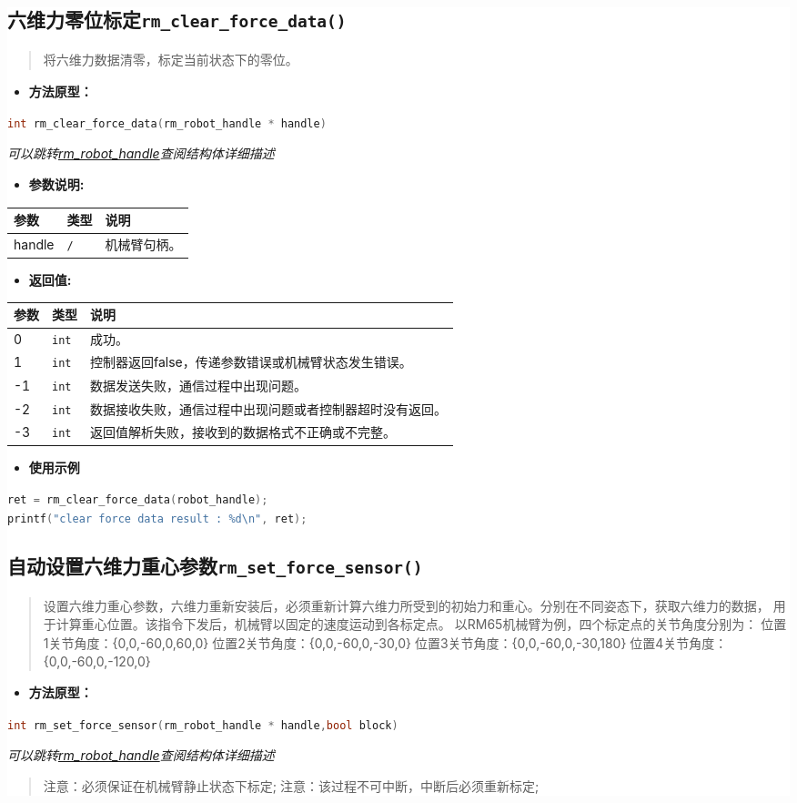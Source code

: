## 六维力零位标定`rm_clear_force_data()`

>将六维力数据清零，标定当前状态下的零位。

- **方法原型：**

```C
int rm_clear_force_data(rm_robot_handle * handle)
```

*可以跳转[rm_robot_handle](../struct/rm_robot_handle.md)查阅结构体详细描述*

- **参数说明:**

|   参数    |   类型    |   说明    |
| :--- | :--- | :--- |
|   handle  |    `/`    |    机械臂句柄。    |

- **返回值:**

|   参数    |   类型    |   说明    |
| :--- | :--- | :--- |
|   0  |    `int`    |    成功。    |
|   1  |    `int`    |    控制器返回false，传递参数错误或机械臂状态发生错误。    |
|  -1  |    `int`    |    数据发送失败，通信过程中出现问题。    |
|  -2  |    `int`    |    数据接收失败，通信过程中出现问题或者控制器超时没有返回。    |
|  -3  |    `int`    |    返回值解析失败，接收到的数据格式不正确或不完整。    |

- **使用示例**
  
```C
ret = rm_clear_force_data(robot_handle);
printf("clear force data result : %d\n", ret);
```

## 自动设置六维力重心参数`rm_set_force_sensor()`

>设置六维力重心参数，六维力重新安装后，必须重新计算六维力所受到的初始力和重心。分别在不同姿态下，获取六维力的数据， 用于计算重心位置。该指令下发后，机械臂以固定的速度运动到各标定点。
>以RM65机械臂为例，四个标定点的关节角度分别为：
>位置1关节角度：{0,0,-60,0,60,0}
>位置2关节角度：{0,0,-60,0,-30,0}
>位置3关节角度：{0,0,-60,0,-30,180}
>位置4关节角度：{0,0,-60,0,-120,0}

- **方法原型：**

```C
int rm_set_force_sensor(rm_robot_handle * handle,bool block)
```

*可以跳转[rm_robot_handle](../struct/rm_robot_handle.md)查阅结构体详细描述*
>注意：必须保证在机械臂静止状态下标定;
>注意：该过程不可中断，中断后必须重新标定;
